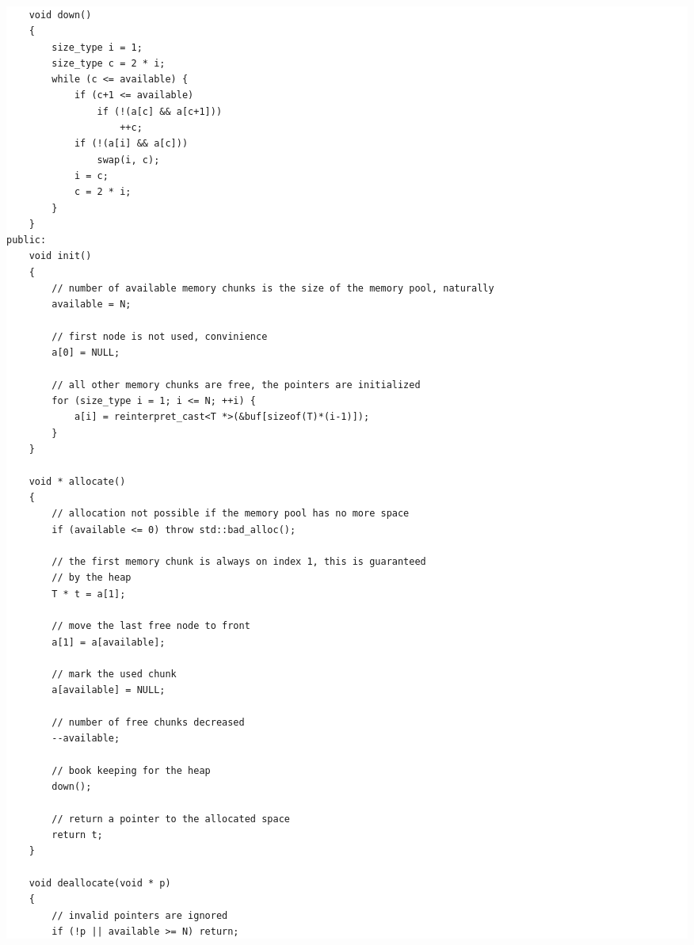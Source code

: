         void down()
        {
            size_type i = 1;
            size_type c = 2 * i;
            while (c <= available) {
                if (c+1 <= available)
                    if (!(a[c] && a[c+1]))
                        ++c;
                if (!(a[i] && a[c]))
                    swap(i, c);
                i = c;
                c = 2 * i;
            }
        }
    public:
        void init()
        {
            // number of available memory chunks is the size of the memory pool, naturally
            available = N;

            // first node is not used, convinience
            a[0] = NULL;

            // all other memory chunks are free, the pointers are initialized
            for (size_type i = 1; i <= N; ++i) {
                a[i] = reinterpret_cast<T *>(&buf[sizeof(T)*(i-1)]);
            }
        }

        void * allocate()
        {
            // allocation not possible if the memory pool has no more space
            if (available <= 0) throw std::bad_alloc();

            // the first memory chunk is always on index 1, this is guaranteed
            // by the heap
            T * t = a[1];

            // move the last free node to front
            a[1] = a[available];

            // mark the used chunk
            a[available] = NULL;

            // number of free chunks decreased
            --available;

            // book keeping for the heap
            down();

            // return a pointer to the allocated space
            return t;
        }

        void deallocate(void * p)
        {
            // invalid pointers are ignored
            if (!p || available >= N) return;
